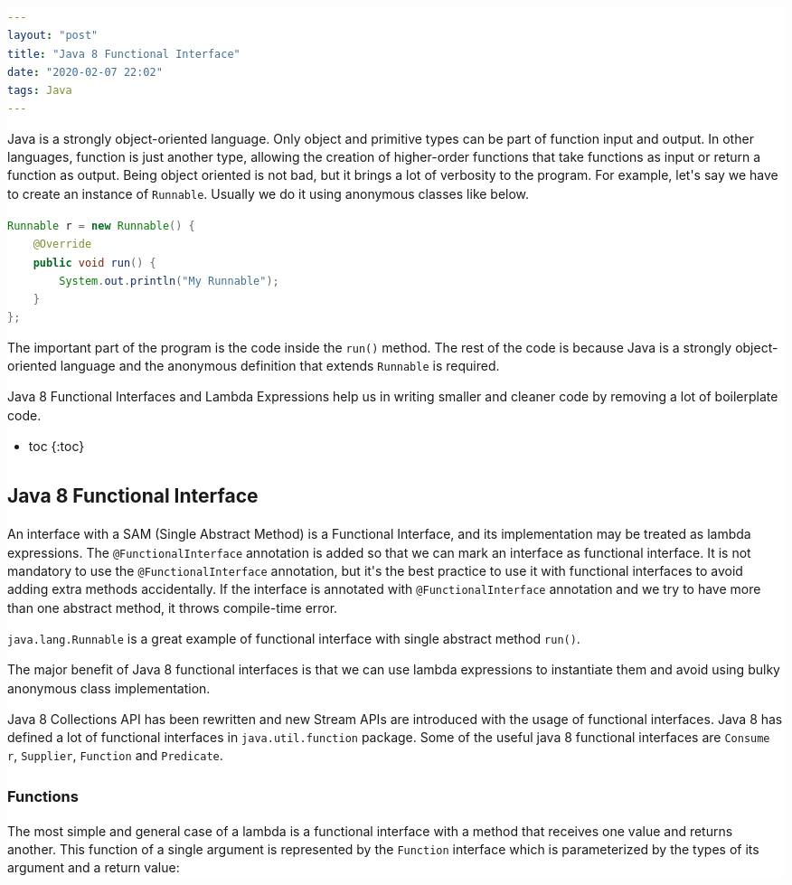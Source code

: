 ```yaml
---
layout: "post"
title: "Java 8 Functional Interface"
date: "2020-02-07 22:02"
tags: Java
---
```

Java is a strongly object-oriented language. Only object and primitive types can be part of function input and output. In other languages, function is just another type, allowing the creation of higher-order functions that take functions as input or return a function as output. Being object oriented is not bad, but it brings a lot of verbosity to the program. For example, let's say we have to create an instance of `Runnable`. Usually we do it using anonymous classes like below.

```java
Runnable r = new Runnable() {
    @Override
    public void run() {
    	System.out.println("My Runnable");
    }
};
```
The important part of the program is the code inside the `run()` method. The rest of the code is because Java is a strongly object-oriented language and the anonymous definition that extends `Runnable` is required.

Java 8 Functional Interfaces and Lambda Expressions help us in writing smaller and cleaner code by removing a lot of boilerplate code.

* toc
{:toc}

## Java 8 Functional Interface

An interface with a SAM (Single Abstract Method) is a Functional Interface, and its implementation may be treated as lambda expressions. The `@FunctionalInterface` annotation is added so that we can mark an interface as functional interface. It is not mandatory to use the `@FunctionalInterface` annotation, but it's the best practice to use it with functional interfaces to avoid adding extra methods accidentally. If the interface is annotated with `@FunctionalInterface` annotation and we try to have more than one abstract method, it throws compile-time error.

`java.lang.Runnable` is a great example of functional interface with single abstract method `run()`.

The major benefit of Java 8 functional interfaces is that we can use lambda expressions to instantiate them and avoid using bulky anonymous class implementation.

Java 8 Collections API has been rewritten and new Stream APIs are introduced with the usage of functional interfaces. Java 8 has defined a lot of functional interfaces in `java.util.function` package. Some of the useful java 8 functional interfaces are `Consumer`, `Supplier`, `Function` and `Predicate`.


### Functions
The most simple and general case of a lambda is a functional interface with a method that receives one value and returns another. This function of a single argument is represented by the `Function` interface which is parameterized by the types of its argument and a return value:
